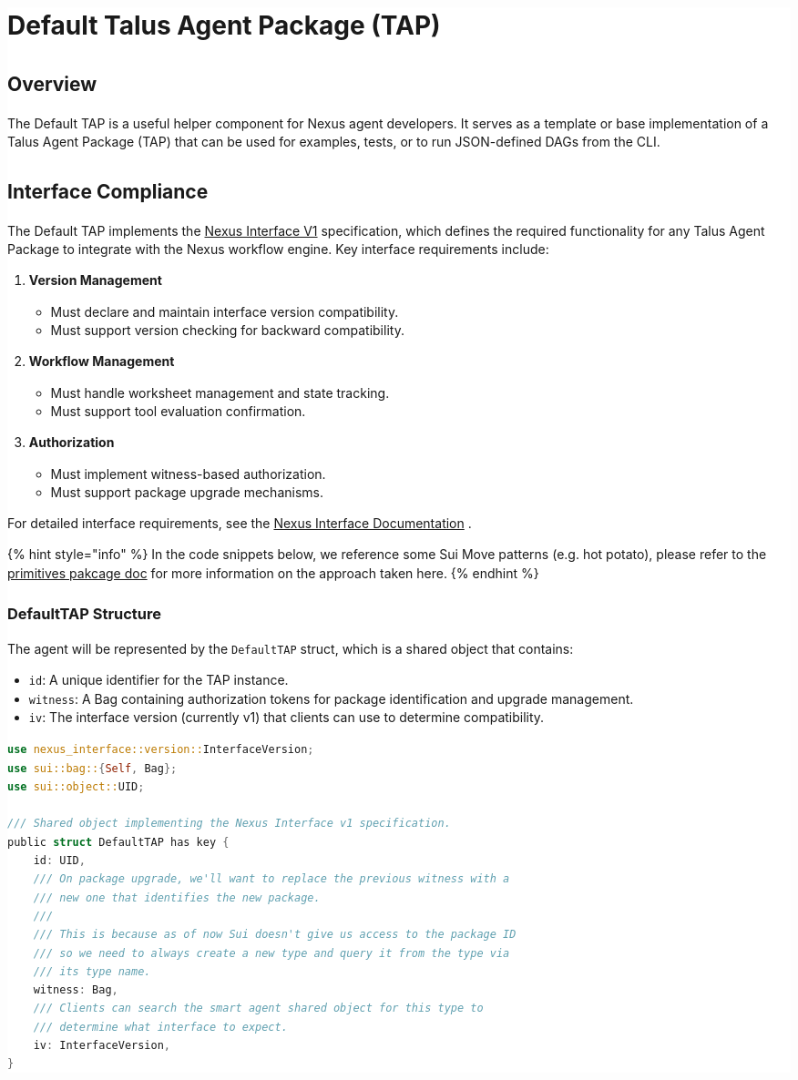 # Default Talus Agent Package (TAP)

## Overview

The Default TAP is a useful helper component for Nexus agent developers. It serves as a template or base implementation of a Talus Agent Package (TAP) that can be used for examples, tests, or to run JSON-defined DAGs from the CLI.

## Interface Compliance

The Default TAP implements the [Nexus Interface V1][nexus-interface-v1]  specification, which defines the required functionality for any Talus Agent Package to integrate with the Nexus workflow engine. Key interface requirements include:

1. **Version Management**
   - Must declare and maintain interface version compatibility.
   - Must support version checking for backward compatibility.

2. **Workflow Management**
   - Must handle worksheet management and state tracking.
   - Must support tool evaluation confirmation.

3. **Authorization**
   - Must implement witness-based authorization.
   - Must support package upgrade mechanisms.

For detailed interface requirements, see the [Nexus Interface Documentation][nexus-interface] .


{% hint style="info" %} In the code snippets below, we reference some Sui Move patterns (e.g. hot potato), please refer to the [primitives pakcage doc][packages-primitives] for more information on the approach taken here. {% endhint %}

### DefaultTAP Structure

The agent will be represented by the `DefaultTAP` struct, which is a shared object that contains:
- `id`: A unique identifier for the TAP instance.
- `witness`: A Bag containing authorization tokens for package identification and upgrade management.
- `iv`: The interface version (currently v1) that clients can use to determine compatibility.

```rust
use nexus_interface::version::InterfaceVersion;
use sui::bag::{Self, Bag};
use sui::object::UID;

/// Shared object implementing the Nexus Interface v1 specification.
public struct DefaultTAP has key {
    id: UID,
    /// On package upgrade, we'll want to replace the previous witness with a
    /// new one that identifies the new package.
    ///
    /// This is because as of now Sui doesn't give us access to the package ID
    /// so we need to always create a new type and query it from the type via
    /// its type name.
    witness: Bag,
    /// Clients can search the smart agent shared object for this type to
    /// determine what interface to expect.
    iv: InterfaceVersion,
}
```


[nexus-interface]: ../packages/Nexus-Interface.md
[nexus-interface-v1]: ../packages/Nexus-Interface.md#v1
[packages-primitives]: ../packages/Primitives.md